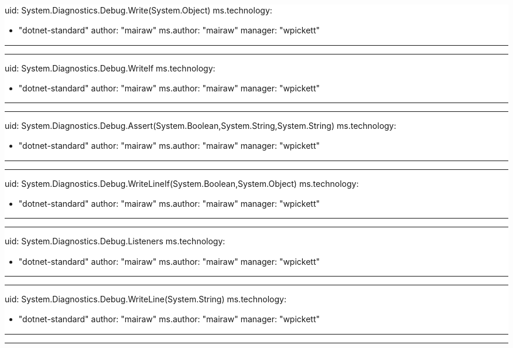uid: System.Diagnostics.Debug.Write(System.Object)
ms.technology: 
  - "dotnet-standard"
author: "mairaw"
ms.author: "mairaw"
manager: "wpickett"
---

---
uid: System.Diagnostics.Debug.WriteIf
ms.technology: 
  - "dotnet-standard"
author: "mairaw"
ms.author: "mairaw"
manager: "wpickett"
---

---
uid: System.Diagnostics.Debug.Assert(System.Boolean,System.String,System.String)
ms.technology: 
  - "dotnet-standard"
author: "mairaw"
ms.author: "mairaw"
manager: "wpickett"
---

---
uid: System.Diagnostics.Debug.WriteLineIf(System.Boolean,System.Object)
ms.technology: 
  - "dotnet-standard"
author: "mairaw"
ms.author: "mairaw"
manager: "wpickett"
---

---
uid: System.Diagnostics.Debug.Listeners
ms.technology: 
  - "dotnet-standard"
author: "mairaw"
ms.author: "mairaw"
manager: "wpickett"
---

---
uid: System.Diagnostics.Debug.WriteLine(System.String)
ms.technology: 
  - "dotnet-standard"
author: "mairaw"
ms.author: "mairaw"
manager: "wpickett"
---

---